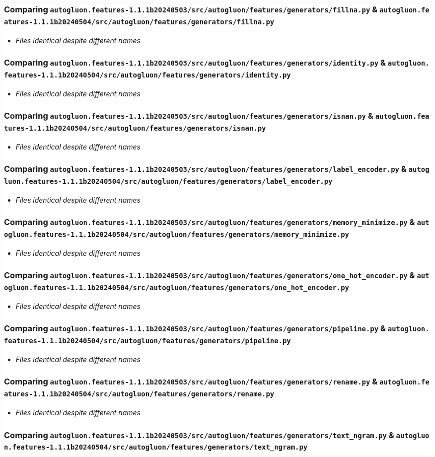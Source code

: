 ### Comparing `autogluon.features-1.1.1b20240503/src/autogluon/features/generators/fillna.py` & `autogluon.features-1.1.1b20240504/src/autogluon/features/generators/fillna.py`

 * *Files identical despite different names*

### Comparing `autogluon.features-1.1.1b20240503/src/autogluon/features/generators/identity.py` & `autogluon.features-1.1.1b20240504/src/autogluon/features/generators/identity.py`

 * *Files identical despite different names*

### Comparing `autogluon.features-1.1.1b20240503/src/autogluon/features/generators/isnan.py` & `autogluon.features-1.1.1b20240504/src/autogluon/features/generators/isnan.py`

 * *Files identical despite different names*

### Comparing `autogluon.features-1.1.1b20240503/src/autogluon/features/generators/label_encoder.py` & `autogluon.features-1.1.1b20240504/src/autogluon/features/generators/label_encoder.py`

 * *Files identical despite different names*

### Comparing `autogluon.features-1.1.1b20240503/src/autogluon/features/generators/memory_minimize.py` & `autogluon.features-1.1.1b20240504/src/autogluon/features/generators/memory_minimize.py`

 * *Files identical despite different names*

### Comparing `autogluon.features-1.1.1b20240503/src/autogluon/features/generators/one_hot_encoder.py` & `autogluon.features-1.1.1b20240504/src/autogluon/features/generators/one_hot_encoder.py`

 * *Files identical despite different names*

### Comparing `autogluon.features-1.1.1b20240503/src/autogluon/features/generators/pipeline.py` & `autogluon.features-1.1.1b20240504/src/autogluon/features/generators/pipeline.py`

 * *Files identical despite different names*

### Comparing `autogluon.features-1.1.1b20240503/src/autogluon/features/generators/rename.py` & `autogluon.features-1.1.1b20240504/src/autogluon/features/generators/rename.py`

 * *Files identical despite different names*

### Comparing `autogluon.features-1.1.1b20240503/src/autogluon/features/generators/text_ngram.py` & `autogluon.features-1.1.1b20240504/src/autogluon/features/generators/text_ngram.py`
